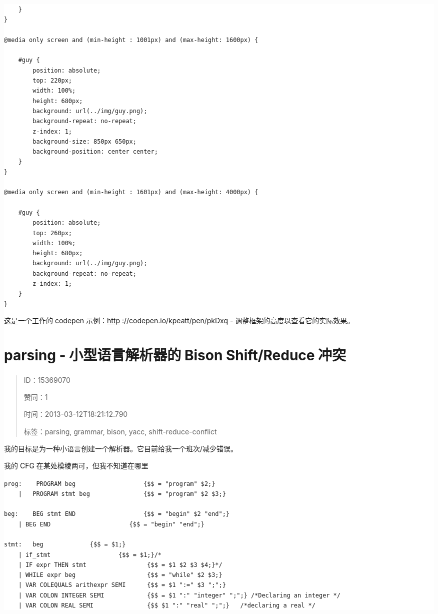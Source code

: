 ```
    }
}

@media only screen and (min-height : 1001px) and (max-height: 1600px) {

    #guy {
        position: absolute;
        top: 220px;
        width: 100%;
        height: 680px;
        background: url(../img/guy.png);
        background-repeat: no-repeat;
        z-index: 1;
        background-size: 850px 650px;
        background-position: center center;
    }
}

@media only screen and (min-height : 1601px) and (max-height: 4000px) {

    #guy {
        position: absolute;
        top: 260px;
        width: 100%;
        height: 680px;
        background: url(../img/guy.png);
        background-repeat: no-repeat;
        z-index: 1;
    }
} 
```

这是一个工作的 codepen 示例：[http](http://codepen.io/kpeatt/pen/pkDxq) ://codepen.io/kpeatt/pen/pkDxq - 调整框架的高度以查看它的实际效果。

# parsing - 小型语言解析器的 Bison Shift/Reduce 冲突

> ID：15369070
> 
> 赞同：1
> 
> 时间：2013-03-12T18:21:12.790
> 
> 标签：parsing, grammar, bison, yacc, shift-reduce-conflict

我的目标是为一种小语言创建一个解析器。它目前给我一个班次/减少错误。

我的 CFG 在某处模棱两可，但我不知道在哪里

```
prog:    PROGRAM beg                   {$$ = "program" $2;}
    |   PROGRAM stmt beg               {$$ = "program" $2 $3;}

beg:    BEG stmt END                   {$$ = "begin" $2 "end";}
    | BEG END                      {$$ = "begin" "end";}

stmt:   beg             {$$ = $1;}
    | if_stmt                   {$$ = $1;}/*
    | IF expr THEN stmt                 {$$ = $1 $2 $3 $4;}*/
    | WHILE expr beg                    {$$ = "while" $2 $3;}
    | VAR COLEQUALS arithexpr SEMI      {$$ = $1 ":=" $3 ";";}
    | VAR COLON INTEGER SEMI            {$$ = $1 ":" "integer" ";";} /*Declaring an integer */
    | VAR COLON REAL SEMI               {$$ $1 ":" "real" ";";}   /*declaring a real */

```